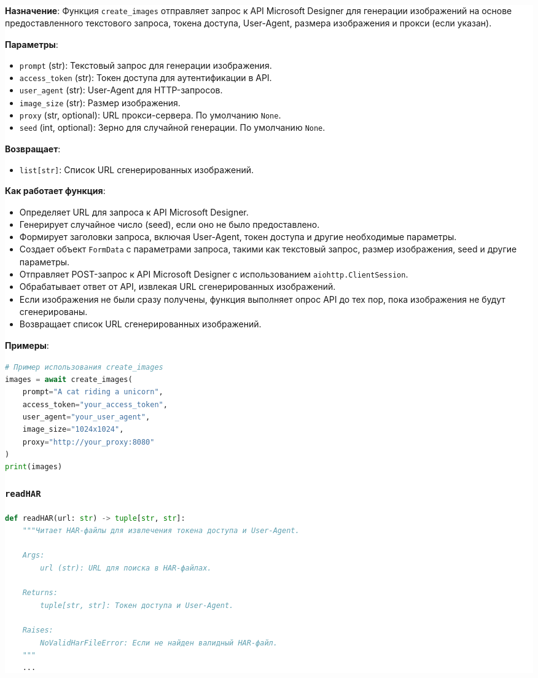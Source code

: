 **Назначение**: Функция `create_images` отправляет запрос к API Microsoft Designer для генерации изображений на основе предоставленного текстового запроса, токена доступа, User-Agent, размера изображения и прокси (если указан).

**Параметры**:
- `prompt` (str): Текстовый запрос для генерации изображения.
- `access_token` (str): Токен доступа для аутентификации в API.
- `user_agent` (str): User-Agent для HTTP-запросов.
- `image_size` (str): Размер изображения.
- `proxy` (str, optional): URL прокси-сервера. По умолчанию `None`.
- `seed` (int, optional): Зерно для случайной генерации. По умолчанию `None`.

**Возвращает**:
- `list[str]`: Список URL сгенерированных изображений.

**Как работает функция**:
- Определяет URL для запроса к API Microsoft Designer.
- Генерирует случайное число (seed), если оно не было предоставлено.
- Формирует заголовки запроса, включая User-Agent, токен доступа и другие необходимые параметры.
- Создает объект `FormData` с параметрами запроса, такими как текстовый запрос, размер изображения, seed и другие параметры.
- Отправляет POST-запрос к API Microsoft Designer с использованием `aiohttp.ClientSession`.
- Обрабатывает ответ от API, извлекая URL сгенерированных изображений.
- Если изображения не были сразу получены, функция выполняет опрос API до тех пор, пока изображения не будут сгенерированы.
- Возвращает список URL сгенерированных изображений.

**Примеры**:

```python
# Пример использования create_images
images = await create_images(
    prompt="A cat riding a unicorn",
    access_token="your_access_token",
    user_agent="your_user_agent",
    image_size="1024x1024",
    proxy="http://your_proxy:8080"
)
print(images)
```

### `readHAR`

```python
def readHAR(url: str) -> tuple[str, str]:
    """Читает HAR-файлы для извлечения токена доступа и User-Agent.

    Args:
        url (str): URL для поиска в HAR-файлах.

    Returns:
        tuple[str, str]: Токен доступа и User-Agent.

    Raises:
        NoValidHarFileError: Если не найден валидный HAR-файл.
    """
    ...
```
